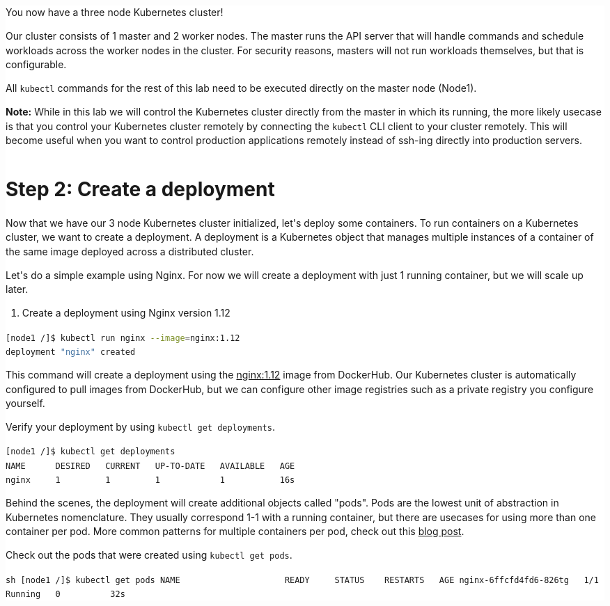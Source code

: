 You now have a three node Kubernetes cluster!

Our cluster consists of 1 master and 2 worker nodes. The master runs the API server that will handle commands and schedule workloads across the worker nodes in the cluster. For security reasons, masters will not run workloads themselves, but that is configurable.

All `kubectl` commands for the rest of this lab need to be executed directly on the master node (Node1).

**Note:** While in this lab we will control the Kubernetes cluster directly from the master in which its running, the more likely usecase is that you control your Kubernetes cluster remotely by connecting the `kubectl` CLI client to your cluster remotely. This will become useful when you want to control production applications remotely instead of ssh-ing directly into production servers.

# Step 2: Create a deployment 

Now that we have our 3 node Kubernetes cluster initialized, let's deploy some containers. To run containers on a Kubernetes cluster, we want to create a deployment. A deployment is a Kubernetes object that manages multiple instances of a container of the same image deployed across a distributed cluster.

Let's do a simple example using Nginx. For now we will create a deployment with just 1 running container, but we will scale up later.
 
1. Create a deployment using Nginx version 1.12

```sh
[node1 /]$ kubectl run nginx --image=nginx:1.12
deployment "nginx" created
```

This command will create a deployment using the [nginx:1.12](https://hub.docker.com/_/nginx/) image from DockerHub. Our Kubernetes cluster is automatically configured to pull images from DockerHub, but we can configure other image registries such as a private registry you configure yourself.

Verify your deployment by using `kubectl get deployments`.

```sh
[node1 /]$ kubectl get deployments
NAME      DESIRED   CURRENT   UP-TO-DATE   AVAILABLE   AGE
nginx     1         1         1            1           16s
```

Behind the scenes, the deployment will create additional objects called "pods". Pods are the lowest unit of abstraction in Kubernetes nomenclature. They usually correspond 1-1 with a running container, but there are usecases for using more than one container per pod. More common patterns for multiple containers per pod, check out this [blog post](http://blog.kubernetes.io/2015/06/the-distributed-system-toolkit-patterns.html).

Check out the pods that were created using `kubectl get pods`.

``sh
[node1 /]$ kubectl get pods
NAME                     READY     STATUS    RESTARTS   AGE
nginx-6ffcfd4fd6-826tg   1/1       Running   0          32s
``
